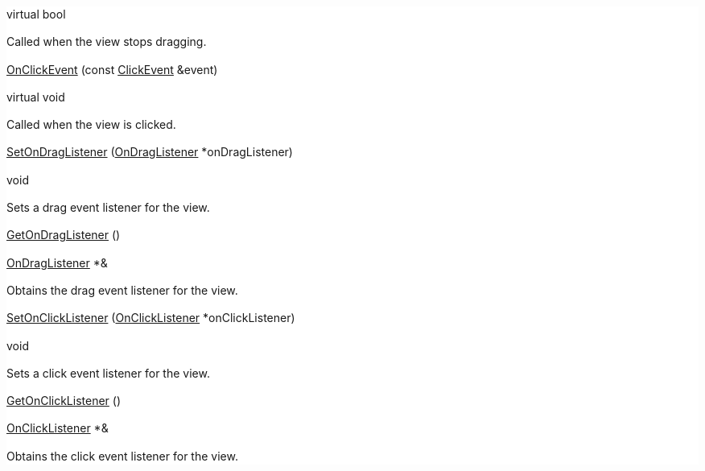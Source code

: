 </td>
<td class="cellrowborder" valign="top" width="50%" headers="mcps1.1.3.1.2 "><p id="p1091707446165634"><a name="p1091707446165634"></a><a name="p1091707446165634"></a>virtual bool </p>
<p id="p781277034165634"><a name="p781277034165634"></a><a name="p781277034165634"></a>Called when the view stops dragging. </p>
</td>
</tr>
<tr id="row1893195544165634"><td class="cellrowborder" valign="top" width="50%" headers="mcps1.1.3.1.1 "><p id="p1111098255165634"><a name="p1111098255165634"></a><a name="p1111098255165634"></a><a href="Graphic.md#gad08697a29aae4c58267f494b66b9a547">OnClickEvent</a> (const <a href="OHOS-ClickEvent.md">ClickEvent</a> &amp;event)</p>
</td>
<td class="cellrowborder" valign="top" width="50%" headers="mcps1.1.3.1.2 "><p id="p1426352371165634"><a name="p1426352371165634"></a><a name="p1426352371165634"></a>virtual void </p>
<p id="p1611170605165634"><a name="p1611170605165634"></a><a name="p1611170605165634"></a>Called when the view is clicked. </p>
</td>
</tr>
<tr id="row415731106165634"><td class="cellrowborder" valign="top" width="50%" headers="mcps1.1.3.1.1 "><p id="p930720790165634"><a name="p930720790165634"></a><a name="p930720790165634"></a><a href="Graphic.md#gad8e3cf5f0dd003a6aa932ef04e7b59f2">SetOnDragListener</a> (<a href="OHOS-UIView-OnDragListener.md">OnDragListener</a> *onDragListener)</p>
</td>
<td class="cellrowborder" valign="top" width="50%" headers="mcps1.1.3.1.2 "><p id="p1350856076165634"><a name="p1350856076165634"></a><a name="p1350856076165634"></a>void </p>
<p id="p234408743165634"><a name="p234408743165634"></a><a name="p234408743165634"></a>Sets a drag event listener for the view. </p>
</td>
</tr>
<tr id="row1491693197165634"><td class="cellrowborder" valign="top" width="50%" headers="mcps1.1.3.1.1 "><p id="p131117535165634"><a name="p131117535165634"></a><a name="p131117535165634"></a><a href="Graphic.md#ga45a02cba4887c5c0b8e243941bcdc5cb">GetOnDragListener</a> ()</p>
</td>
<td class="cellrowborder" valign="top" width="50%" headers="mcps1.1.3.1.2 "><p id="p2073833175165634"><a name="p2073833175165634"></a><a name="p2073833175165634"></a><a href="OHOS-UIView-OnDragListener.md">OnDragListener</a> *&amp; </p>
<p id="p5684089165634"><a name="p5684089165634"></a><a name="p5684089165634"></a>Obtains the drag event listener for the view. </p>
</td>
</tr>
<tr id="row434801877165634"><td class="cellrowborder" valign="top" width="50%" headers="mcps1.1.3.1.1 "><p id="p566635088165634"><a name="p566635088165634"></a><a name="p566635088165634"></a><a href="Graphic.md#ga4564bf8d8c7184e9c02bf33c9e171fa3">SetOnClickListener</a> (<a href="OHOS-UIView-OnClickListener.md">OnClickListener</a> *onClickListener)</p>
</td>
<td class="cellrowborder" valign="top" width="50%" headers="mcps1.1.3.1.2 "><p id="p1022130879165634"><a name="p1022130879165634"></a><a name="p1022130879165634"></a>void </p>
<p id="p2017870135165634"><a name="p2017870135165634"></a><a name="p2017870135165634"></a>Sets a click event listener for the view. </p>
</td>
</tr>
<tr id="row2076551437165634"><td class="cellrowborder" valign="top" width="50%" headers="mcps1.1.3.1.1 "><p id="p323559633165634"><a name="p323559633165634"></a><a name="p323559633165634"></a><a href="Graphic.md#ga35e885cb380c37245fa4305bba10cd4a">GetOnClickListener</a> ()</p>
</td>
<td class="cellrowborder" valign="top" width="50%" headers="mcps1.1.3.1.2 "><p id="p762609893165634"><a name="p762609893165634"></a><a name="p762609893165634"></a><a href="OHOS-UIView-OnClickListener.md">OnClickListener</a> *&amp; </p>
<p id="p359319861165634"><a name="p359319861165634"></a><a name="p359319861165634"></a>Obtains the click event listener for the view. </p>
</td>
</tr>
